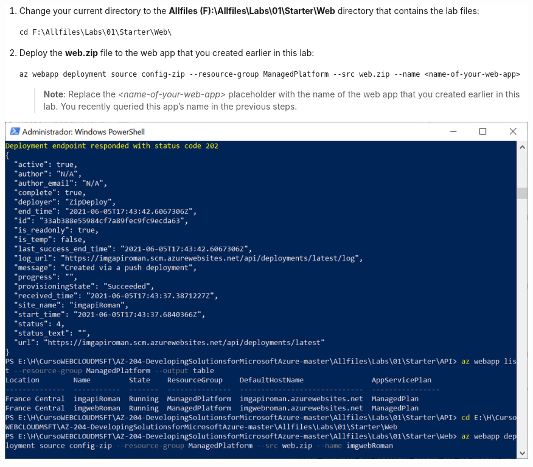 1.  Change your current directory to the **Allfiles (F):\\Allfiles\\Labs\\01\\Starter\\Web** directory that contains the lab files:

    ```
    cd F:\Allfiles\Labs\01\Starter\Web\
    ```

1.  Deploy the **web.zip** file to the web app that you created earlier in this lab:

    ```
    az webapp deployment source config-zip --resource-group ManagedPlatform --src web.zip --name <name-of-your-web-app>
    ```

    > **Note**: Replace the *\<name-of-your-web-app\>* placeholder with the name of the web app that you created earlier in this lab. You recently queried this app’s name in the previous steps.

![P04-BuildingWebAppOnAzureAsServiceOfferings_20](images/P04-BuildingWebAppOnAzureAsServiceOfferings_20.png)
